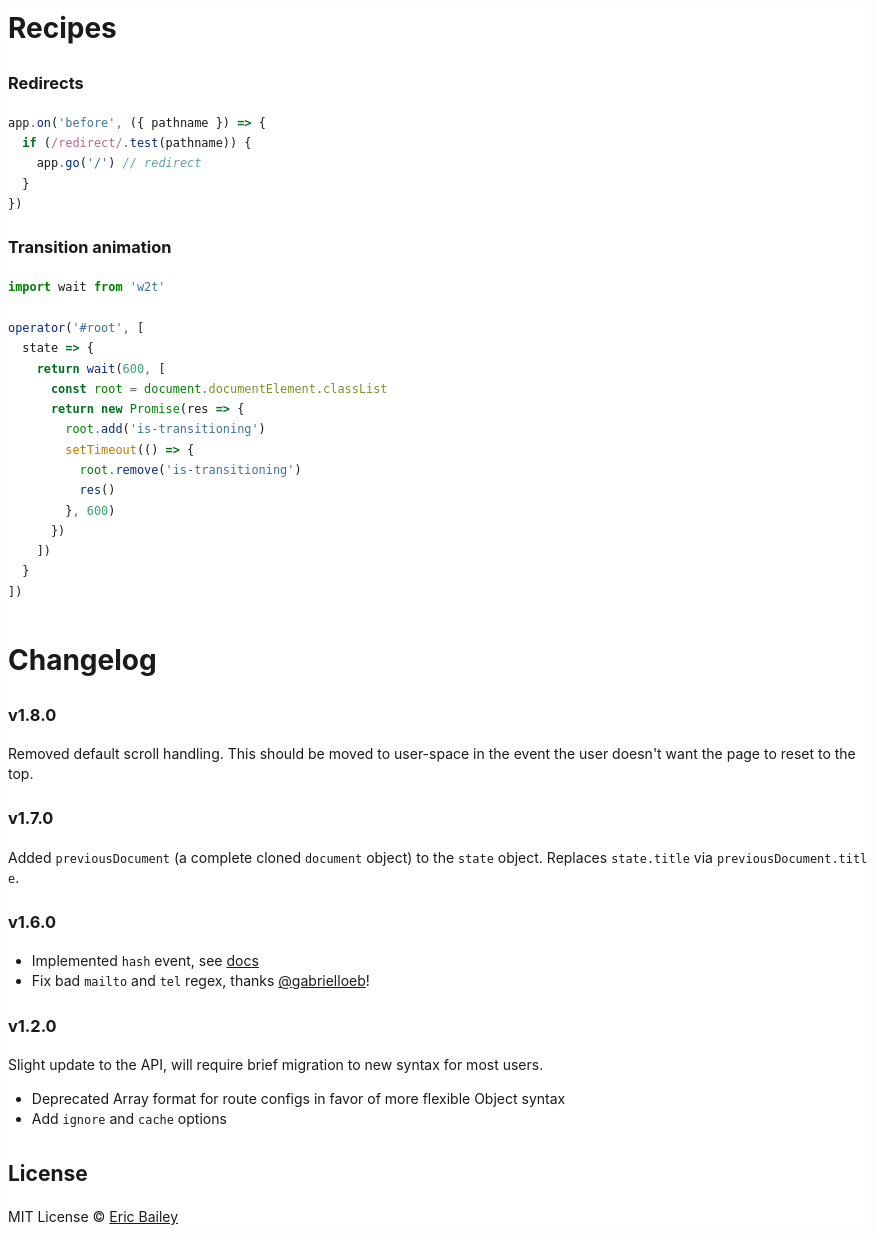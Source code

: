 # Recipes
### Redirects
```javascript
app.on('before', ({ pathname }) => {
  if (/redirect/.test(pathname)) {
    app.go('/') // redirect
  }
})
```

### Transition animation
```javascript
import wait from 'w2t'

operator('#root', [
  state => {
    return wait(600, [
      const root = document.documentElement.classList
      return new Promise(res => {
        root.add('is-transitioning')
        setTimeout(() => {
          root.remove('is-transitioning')
          res()
        }, 600)
      })
    ])
  }
])
```

# Changelog
### v1.8.0
Removed default scroll handling. This should be moved to user-space in the event
the user doesn't want the page to reset to the top.

### v1.7.0
Added `previousDocument` (a complete cloned `document` object) to the `state`
object. Replaces `state.title` via `previousDocument.title`.

### v1.6.0
- Implemented `hash` event, see [docs](#hash-anchors)
- Fix bad `mailto` and `tel` regex, thanks [@gabrielloeb](https://github.com/gabrielloeb)!

### v1.2.0
Slight update to the API, will require brief migration to new syntax for most
users.
- Deprecated Array format for route configs in favor of more flexible Object
  syntax
- Add `ignore` and `cache` options

## License
MIT License © [Eric Bailey](https://estrattonbailey.com)
